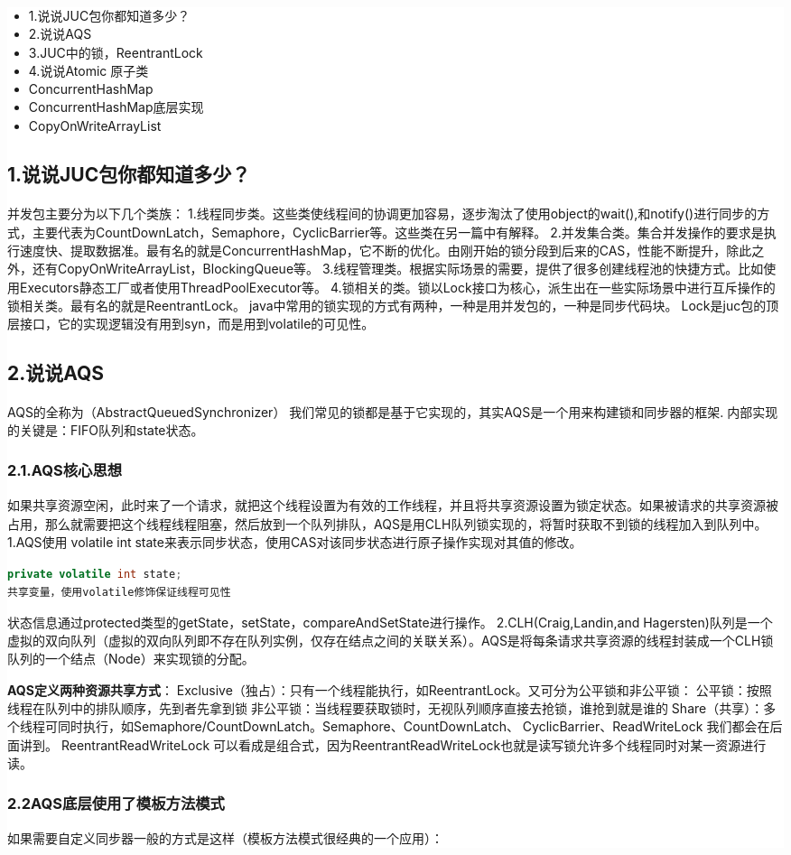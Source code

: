 - 1.说说JUC包你都知道多少？
- 2.说说AQS
- 3.JUC中的锁，ReentrantLock
- 4.说说Atomic 原子类
- ConcurrentHashMap
- ConcurrentHashMap底层实现
- CopyOnWriteArrayList

## 1.说说JUC包你都知道多少？

并发包主要分为以下几个类族：
1.线程同步类。这些类使线程间的协调更加容易，逐步淘汰了使用object的wait(),和notify()进行同步的方式，主要代表为CountDownLatch，Semaphore，CyclicBarrier等。这些类在另一篇中有解释。
2.并发集合类。集合并发操作的要求是执行速度快、提取数据准。最有名的就是ConcurrentHashMap，它不断的优化。由刚开始的锁分段到后来的CAS，性能不断提升，除此之外，还有CopyOnWriteArrayList，BlockingQueue等。
3.线程管理类。根据实际场景的需要，提供了很多创建线程池的快捷方式。比如使用Executors静态工厂或者使用ThreadPoolExecutor等。
4.锁相关的类。锁以Lock接口为核心，派生出在一些实际场景中进行互斥操作的锁相关类。最有名的就是ReentrantLock。
java中常用的锁实现的方式有两种，一种是用并发包的，一种是同步代码块。
Lock是juc包的顶层接口，它的实现逻辑没有用到syn，而是用到volatile的可见性。

## 2.说说AQS

AQS的全称为（AbstractQueuedSynchronizer）
我们常见的锁都是基于它实现的，其实AQS是一个用来构建锁和同步器的框架.
内部实现的关键是：FIFO队列和state状态。

### 2.1.AQS核心思想

如果共享资源空闲，此时来了一个请求，就把这个线程设置为有效的工作线程，并且将共享资源设置为锁定状态。如果被请求的共享资源被占用，那么就需要把这个线程线程阻塞，然后放到一个队列排队，AQS是用CLH队列锁实现的，将暂时获取不到锁的线程加入到队列中。
1.AQS使用 volatile int state来表示同步状态，使用CAS对该同步状态进行原子操作实现对其值的修改。

```java
private volatile int state;
共享变量，使用volatile修饰保证线程可见性
```

状态信息通过protected类型的getState，setState，compareAndSetState进行操作。
2.CLH(Craig,Landin,and Hagersten)队列是一个虚拟的双向队列（虚拟的双向队列即不存在队列实例，仅存在结点之间的关联关系）。AQS是将每条请求共享资源的线程封装成一个CLH锁队列的一个结点（Node）来实现锁的分配。

**AQS定义两种资源共享方式**：
Exclusive（独占）：只有一个线程能执行，如ReentrantLock。又可分为公平锁和非公平锁：
    公平锁：按照线程在队列中的排队顺序，先到者先拿到锁
    非公平锁：当线程要获取锁时，无视队列顺序直接去抢锁，谁抢到就是谁的
Share（共享）：多个线程可同时执行，如Semaphore/CountDownLatch。Semaphore、CountDownLatch、 CyclicBarrier、ReadWriteLock 我们都会在后面讲到。
ReentrantReadWriteLock 可以看成是组合式，因为ReentrantReadWriteLock也就是读写锁允许多个线程同时对某一资源进行读。

### 2.2AQS底层使用了模板方法模式

如果需要自定义同步器一般的方式是这样（模板方法模式很经典的一个应用）：
